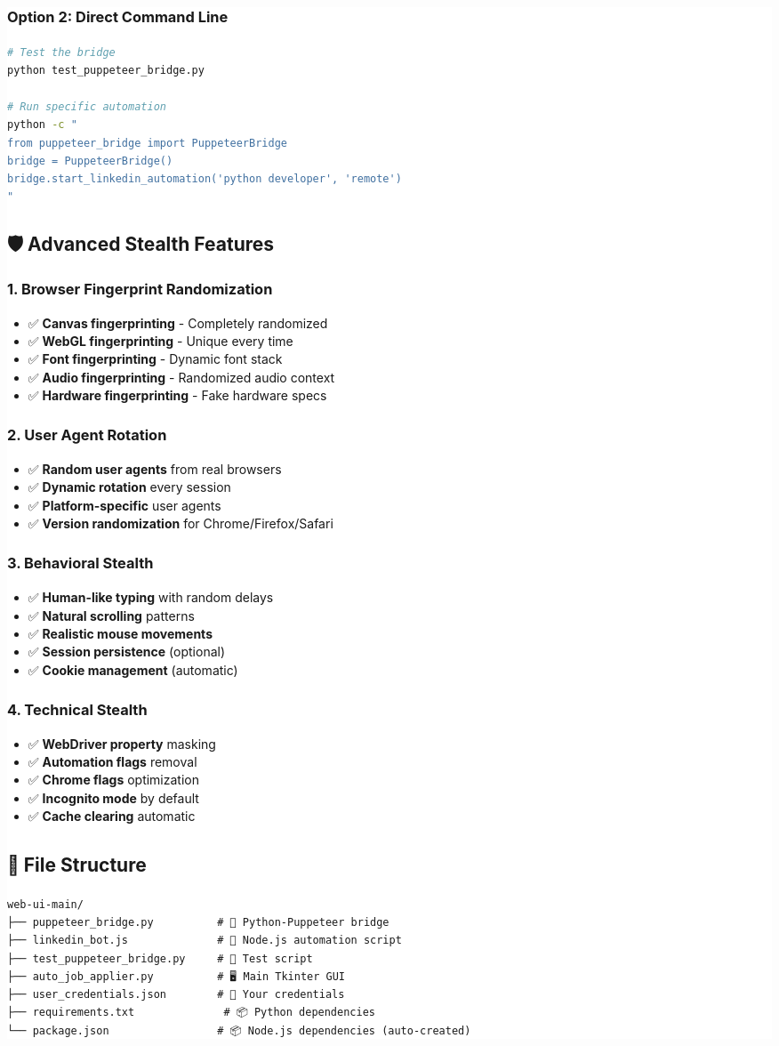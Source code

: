 ### **Option 2: Direct Command Line**
```bash
# Test the bridge
python test_puppeteer_bridge.py

# Run specific automation
python -c "
from puppeteer_bridge import PuppeteerBridge
bridge = PuppeteerBridge()
bridge.start_linkedin_automation('python developer', 'remote')
"
```

## 🛡️ **Advanced Stealth Features**

### **1. Browser Fingerprint Randomization**
- ✅ **Canvas fingerprinting** - Completely randomized
- ✅ **WebGL fingerprinting** - Unique every time
- ✅ **Font fingerprinting** - Dynamic font stack
- ✅ **Audio fingerprinting** - Randomized audio context
- ✅ **Hardware fingerprinting** - Fake hardware specs

### **2. User Agent Rotation**
- ✅ **Random user agents** from real browsers
- ✅ **Dynamic rotation** every session
- ✅ **Platform-specific** user agents
- ✅ **Version randomization** for Chrome/Firefox/Safari

### **3. Behavioral Stealth**
- ✅ **Human-like typing** with random delays
- ✅ **Natural scrolling** patterns
- ✅ **Realistic mouse movements**
- ✅ **Session persistence** (optional)
- ✅ **Cookie management** (automatic)

### **4. Technical Stealth**
- ✅ **WebDriver property** masking
- ✅ **Automation flags** removal
- ✅ **Chrome flags** optimization
- ✅ **Incognito mode** by default
- ✅ **Cache clearing** automatic

## 📁 **File Structure**

```
web-ui-main/
├── puppeteer_bridge.py          # 🐍 Python-Puppeteer bridge
├── linkedin_bot.js              # 🤖 Node.js automation script
├── test_puppeteer_bridge.py     # 🧪 Test script
├── auto_job_applier.py          # 🖥️ Main Tkinter GUI
├── user_credentials.json        # 🔑 Your credentials
├── requirements.txt              # 📦 Python dependencies
└── package.json                 # 📦 Node.js dependencies (auto-created)
```
